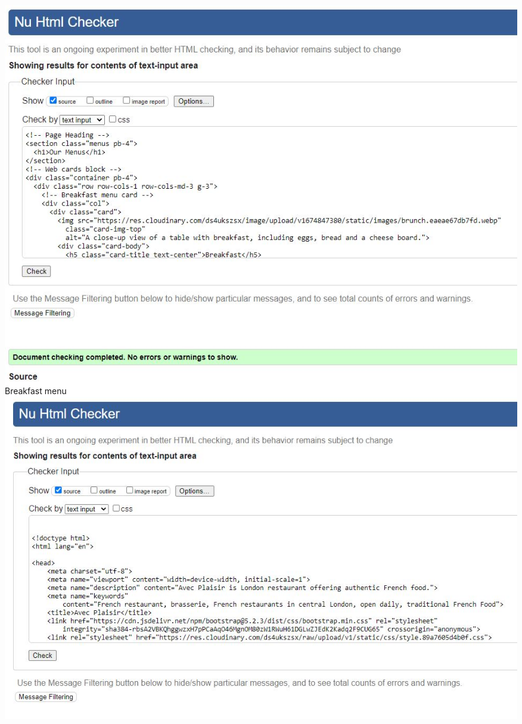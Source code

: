 ![Book a Table checker](docs/validators/menus-checker.JPG)
Breakfast menu
![Breakfast checker](docs/validators/checker-breakfast.JPG)
